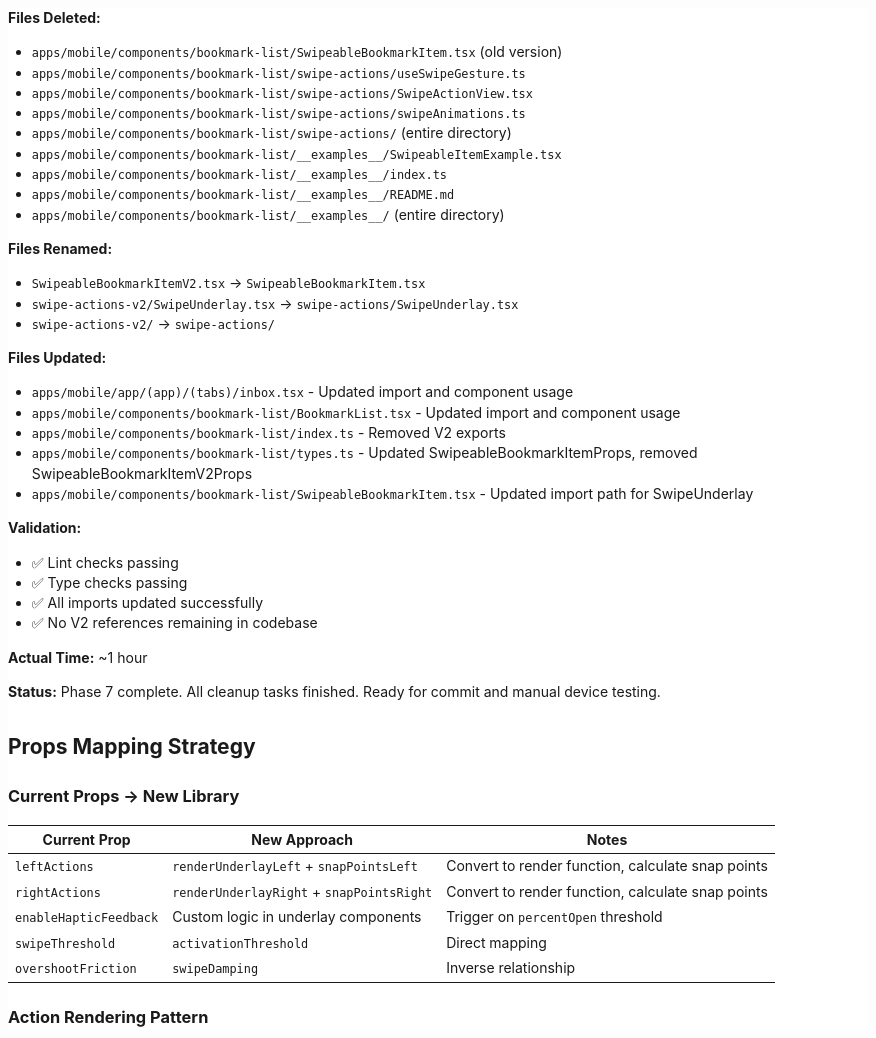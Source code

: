 **Files Deleted:**
- `apps/mobile/components/bookmark-list/SwipeableBookmarkItem.tsx` (old version)
- `apps/mobile/components/bookmark-list/swipe-actions/useSwipeGesture.ts`
- `apps/mobile/components/bookmark-list/swipe-actions/SwipeActionView.tsx`
- `apps/mobile/components/bookmark-list/swipe-actions/swipeAnimations.ts`
- `apps/mobile/components/bookmark-list/swipe-actions/` (entire directory)
- `apps/mobile/components/bookmark-list/__examples__/SwipeableItemExample.tsx`
- `apps/mobile/components/bookmark-list/__examples__/index.ts`
- `apps/mobile/components/bookmark-list/__examples__/README.md`
- `apps/mobile/components/bookmark-list/__examples__/` (entire directory)

**Files Renamed:**
- `SwipeableBookmarkItemV2.tsx` → `SwipeableBookmarkItem.tsx`
- `swipe-actions-v2/SwipeUnderlay.tsx` → `swipe-actions/SwipeUnderlay.tsx`
- `swipe-actions-v2/` → `swipe-actions/`

**Files Updated:**
- `apps/mobile/app/(app)/(tabs)/inbox.tsx` - Updated import and component usage
- `apps/mobile/components/bookmark-list/BookmarkList.tsx` - Updated import and component usage
- `apps/mobile/components/bookmark-list/index.ts` - Removed V2 exports
- `apps/mobile/components/bookmark-list/types.ts` - Updated SwipeableBookmarkItemProps, removed SwipeableBookmarkItemV2Props
- `apps/mobile/components/bookmark-list/SwipeableBookmarkItem.tsx` - Updated import path for SwipeUnderlay

**Validation:**
- ✅ Lint checks passing
- ✅ Type checks passing
- ✅ All imports updated successfully
- ✅ No V2 references remaining in codebase

**Actual Time:** ~1 hour

**Status:** Phase 7 complete. All cleanup tasks finished. Ready for commit and manual device testing.

## Props Mapping Strategy

### Current Props → New Library

| Current Prop | New Approach | Notes |
|--------------|--------------|-------|
| `leftActions` | `renderUnderlayLeft` + `snapPointsLeft` | Convert to render function, calculate snap points |
| `rightActions` | `renderUnderlayRight` + `snapPointsRight` | Convert to render function, calculate snap points |
| `enableHapticFeedback` | Custom logic in underlay components | Trigger on `percentOpen` threshold |
| `swipeThreshold` | `activationThreshold` | Direct mapping |
| `overshootFriction` | `swipeDamping` | Inverse relationship |

### Action Rendering Pattern
